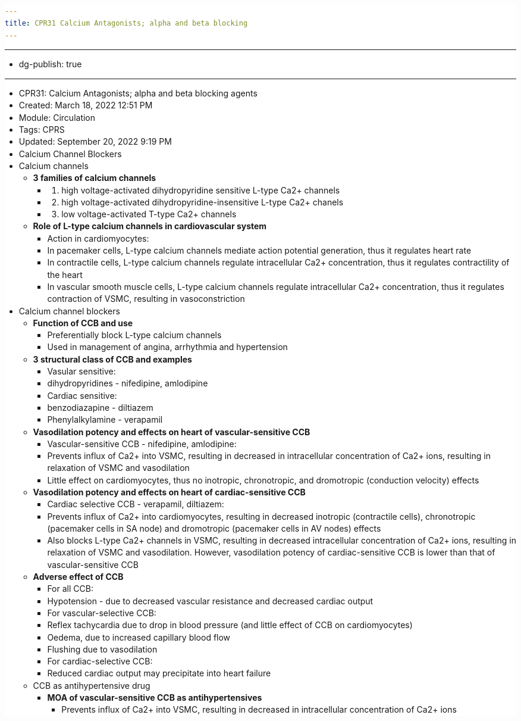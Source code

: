 ```yaml
---
title: CPR31 Calcium Antagonists; alpha and beta blocking
---
```


- --
- dg-publish: true
- --
- CPR31: Calcium Antagonists; alpha and beta blocking agents
- Created: March 18, 2022 12:51 PM
- Module: Circulation
- Tags: CPRS
- Updated: September 20, 2022 9:19 PM
- Calcium Channel Blockers
- Calcium channels
	- **3 families of calcium channels**
		- 1. high voltage-activated dihydropyridine sensitive L-type Ca2+ channels
		- 2. high voltage-activated dihydropyridine-insensitive L-type Ca2+ chanels
		- 3. low voltage-activated T-type Ca2+ channels
	- **Role of L-type calcium channels in cardiovascular system**
		- Action in cardiomyocytes:
		- In pacemaker cells, L-type calcium channels mediate action potential generation, thus it regulates heart rate
		- In contractile cells, L-type calcium channels regulate intracellular Ca2+ concentration, thus it regulates contractility of the heart
		- In vascular smooth muscle cells, L-type calcium channels regulate intracellular Ca2+ concentration, thus it regulates contraction of VSMC, resulting in vasoconstriction
- Calcium channel blockers
	- **Function of CCB and use**
		- Preferentially block L-type calcium channels
		- Used in management of angina, arrhythmia and hypertension
	- **3 structural class of CCB and examples**
		- Vasular sensitive:
		- dihydropyridines - nifedipine, amlodipine
		- Cardiac sensitive:
		- benzodiazapine - diltiazem
		- Phenylalkylamine - verapamil
	- **Vasodilation potency and effects on heart of vascular-sensitive CCB**
		- Vascular-sensitive CCB - nifedipine, amlodipine:
		- Prevents influx of Ca2+ into VSMC, resulting in decreased in intracellular concentration of Ca2+ ions, resulting in relaxation of VSMC and vasodilation
		- Little effect on cardiomyocytes, thus no inotropic, chronotropic, and dromotropic (conduction velocity) effects
	- **Vasodilation potency and effects on heart of cardiac-sensitive CCB**
		- Cardiac selective CCB - verapamil, diltiazem:
		- Prevents influx of Ca2+ into cardiomyocytes, resulting in decreased inotropic (contractile cells), chronotropic (pacemaker cells in SA node) and dromotropic (pacemaker cells in AV nodes) effects
		- Also blocks L-type Ca2+ channels in VSMC, resulting in decreased intracellular concentration of Ca2+ ions, resulting in relaxation of VSMC and vasodilation. However, vasodilation potency of cardiac-sensitive CCB is lower than that of vascular-sensitive CCB
	- **Adverse effect of CCB**
		- For all CCB:
		- Hypotension - due to decreased vascular resistance and decreased cardiac output
		- For vascular-selective CCB:
		- Reflex tachycardia due to drop in blood pressure (and little effect of CCB on cardiomyocytes)
		- Oedema, due to increased capillary blood flow
		- Flushing due to vasodilation
		- For cardiac-selective CCB:
		- Reduced cardiac output may precipitate into heart failure
	- CCB as antihypertensive drug
		- **MOA of vascular-sensitive CCB as antihypertensives**
			- Prevents influx of Ca2+ into VSMC, resulting in decreased in intracellular concentration of Ca2+ ions
